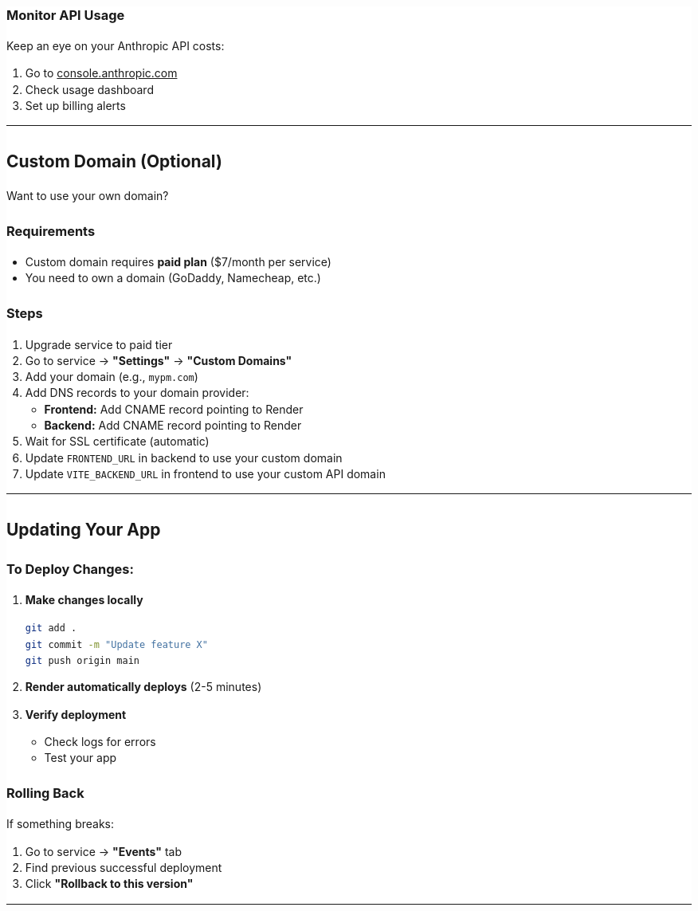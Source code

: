 ### Monitor API Usage

Keep an eye on your Anthropic API costs:
1. Go to [console.anthropic.com](https://console.anthropic.com/)
2. Check usage dashboard
3. Set up billing alerts

---

## Custom Domain (Optional)

Want to use your own domain?

### Requirements
- Custom domain requires **paid plan** ($7/month per service)
- You need to own a domain (GoDaddy, Namecheap, etc.)

### Steps
1. Upgrade service to paid tier
2. Go to service → **"Settings"** → **"Custom Domains"**
3. Add your domain (e.g., `mypm.com`)
4. Add DNS records to your domain provider:
   - **Frontend:** Add CNAME record pointing to Render
   - **Backend:** Add CNAME record pointing to Render
5. Wait for SSL certificate (automatic)
6. Update `FRONTEND_URL` in backend to use your custom domain
7. Update `VITE_BACKEND_URL` in frontend to use your custom API domain

---

## Updating Your App

### To Deploy Changes:

1. **Make changes locally**
   ```bash
   git add .
   git commit -m "Update feature X"
   git push origin main
   ```

2. **Render automatically deploys** (2-5 minutes)

3. **Verify deployment**
   - Check logs for errors
   - Test your app

### Rolling Back

If something breaks:
1. Go to service → **"Events"** tab
2. Find previous successful deployment
3. Click **"Rollback to this version"**

---